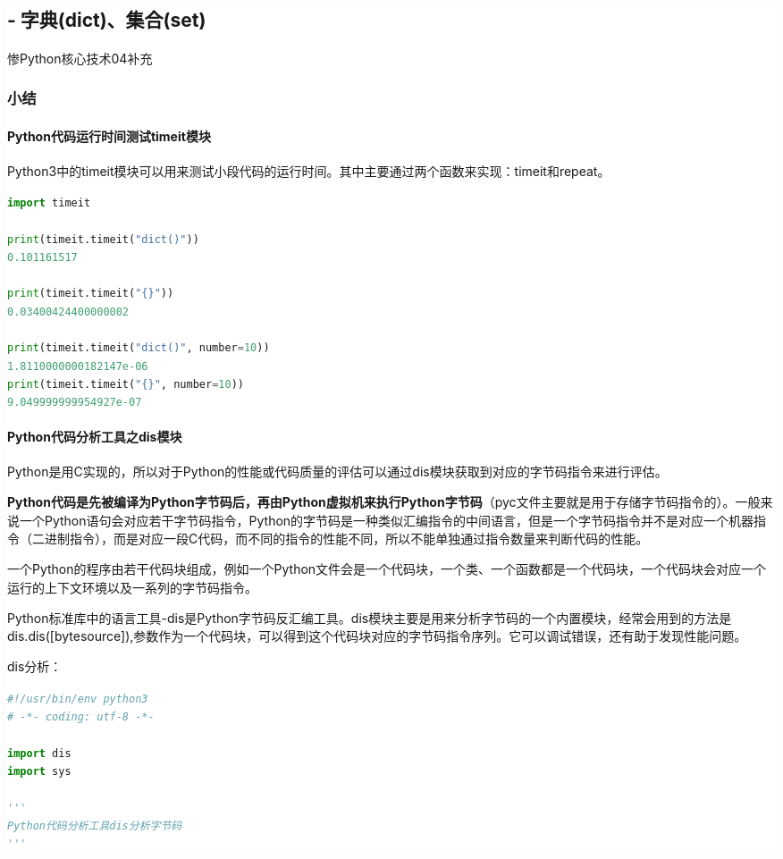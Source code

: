 
## - 字典(dict)、集合(set)

惨Python核心技术04补充



### 小结

#### Python代码运行时间测试timeit模块

Python3中的timeit模块可以用来测试小段代码的运行时间。其中主要通过两个函数来实现：timeit和repeat。

```python
import timeit

print(timeit.timeit("dict()"))
0.101161517

print(timeit.timeit("{}"))
0.03400424400000002

print(timeit.timeit("dict()", number=10))
1.8110000000182147e-06
print(timeit.timeit("{}", number=10))
9.049999999954927e-07
```



#### Python代码分析工具之dis模块

Python是用C实现的，所以对于Python的性能或代码质量的评估可以通过dis模块获取到对应的字节码指令来进行评估。

**Python代码是先被编译为Python字节码后，再由Python虚拟机来执行Python字节码**（pyc文件主要就是用于存储字节码指令的）。一般来说一个Python语句会对应若干字节码指令，Python的字节码是一种类似汇编指令的中间语言，但是一个字节码指令并不是对应一个机器指令（二进制指令），而是对应一段C代码，而不同的指令的性能不同，所以不能单独通过指令数量来判断代码的性能。

一个Python的程序由若干代码块组成，例如一个Python文件会是一个代码块，一个类、一个函数都是一个代码块，一个代码块会对应一个运行的上下文环境以及一系列的字节码指令。

Python标准库中的语言工具-dis是Python字节码反汇编工具。dis模块主要是用来分析字节码的一个内置模块，经常会用到的方法是dis.dis([bytesource]),参数作为一个代码块，可以得到这个代码块对应的字节码指令序列。它可以调试错误，还有助于发现性能问题。



dis分析：

```python
#!/usr/bin/env python3
# -*- coding: utf-8 -*-

import dis
import sys

'''
Python代码分析工具dis分析字节码
'''
```
